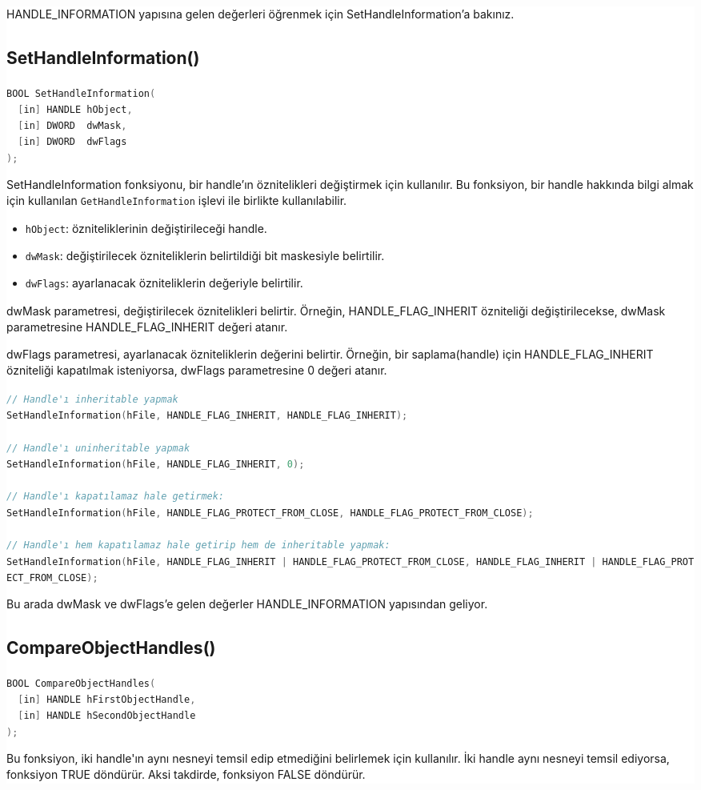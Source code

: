 HANDLE_INFORMATION yapısına gelen değerleri öğrenmek için SetHandleInformation’a bakınız.

## SetHandleInformation()

```cpp
BOOL SetHandleInformation(
  [in] HANDLE hObject,
  [in] DWORD  dwMask,
  [in] DWORD  dwFlags
);
```

SetHandleInformation fonksiyonu, bir handle’ın öznitelikleri değiştirmek için kullanılır. Bu fonksiyon, bir handle hakkında bilgi almak için kullanılan `GetHandleInformation` işlevi ile birlikte kullanılabilir.

- `hObject`: özniteliklerinin değiştirileceği handle.

- `dwMask`: değiştirilecek özniteliklerin belirtildiği bit maskesiyle belirtilir.

- `dwFlags`: ayarlanacak özniteliklerin değeriyle belirtilir.

dwMask parametresi, değiştirilecek öznitelikleri belirtir. Örneğin, HANDLE_FLAG_INHERIT özniteliği değiştirilecekse, dwMask parametresine HANDLE_FLAG_INHERIT değeri atanır.

dwFlags parametresi, ayarlanacak özniteliklerin değerini belirtir. Örneğin, bir saplama(handle) için HANDLE_FLAG_INHERIT özniteliği kapatılmak isteniyorsa, dwFlags parametresine 0 değeri atanır.

```cpp
// Handle'ı inheritable yapmak
SetHandleInformation(hFile, HANDLE_FLAG_INHERIT, HANDLE_FLAG_INHERIT);

// Handle'ı uninheritable yapmak
SetHandleInformation(hFile, HANDLE_FLAG_INHERIT, 0);

// Handle'ı kapatılamaz hale getirmek: 
SetHandleInformation(hFile, HANDLE_FLAG_PROTECT_FROM_CLOSE, HANDLE_FLAG_PROTECT_FROM_CLOSE);

// Handle'ı hem kapatılamaz hale getirip hem de inheritable yapmak:
SetHandleInformation(hFile, HANDLE_FLAG_INHERIT | HANDLE_FLAG_PROTECT_FROM_CLOSE, HANDLE_FLAG_INHERIT | HANDLE_FLAG_PROTECT_FROM_CLOSE);
```

Bu arada dwMask ve dwFlags’e gelen değerler HANDLE_INFORMATION yapısından geliyor.

## CompareObjectHandles()

```cpp
BOOL CompareObjectHandles(
  [in] HANDLE hFirstObjectHandle,
  [in] HANDLE hSecondObjectHandle
);
```

Bu fonksiyon, iki handle'ın aynı nesneyi temsil edip etmediğini belirlemek için kullanılır. İki handle aynı nesneyi temsil ediyorsa, fonksiyon TRUE döndürür. Aksi takdirde, fonksiyon FALSE döndürür.
